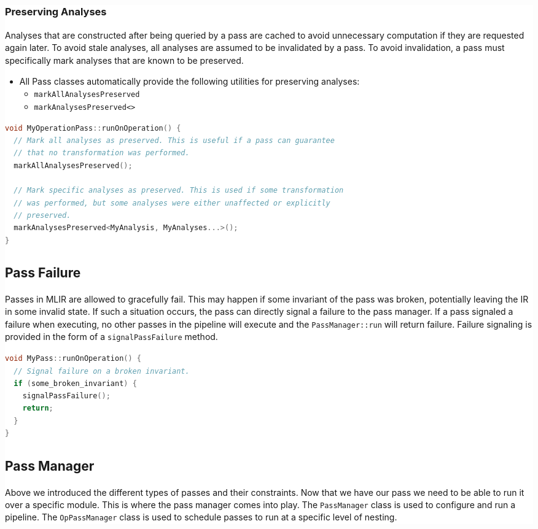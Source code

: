 ### Preserving Analyses

Analyses that are constructed after being queried by a pass are cached to avoid
unnecessary computation if they are requested again later. To avoid stale
analyses, all analyses are assumed to be invalidated by a pass. To avoid
invalidation, a pass must specifically mark analyses that are known to be
preserved.

*   All Pass classes automatically provide the following utilities for
    preserving analyses:
    *   `markAllAnalysesPreserved`
    *   `markAnalysesPreserved<>`

```c++
void MyOperationPass::runOnOperation() {
  // Mark all analyses as preserved. This is useful if a pass can guarantee
  // that no transformation was performed.
  markAllAnalysesPreserved();

  // Mark specific analyses as preserved. This is used if some transformation
  // was performed, but some analyses were either unaffected or explicitly
  // preserved.
  markAnalysesPreserved<MyAnalysis, MyAnalyses...>();
}
```

## Pass Failure

Passes in MLIR are allowed to gracefully fail. This may happen if some invariant
of the pass was broken, potentially leaving the IR in some invalid state. If
such a situation occurs, the pass can directly signal a failure to the pass
manager. If a pass signaled a failure when executing, no other passes in the
pipeline will execute and the `PassManager::run` will return failure. Failure
signaling is provided in the form of a `signalPassFailure` method.

```c++
void MyPass::runOnOperation() {
  // Signal failure on a broken invariant.
  if (some_broken_invariant) {
    signalPassFailure();
    return;
  }
}
```

## Pass Manager

Above we introduced the different types of passes and their constraints. Now
that we have our pass we need to be able to run it over a specific module. This
is where the pass manager comes into play. The `PassManager` class is used to
configure and run a pipeline. The `OpPassManager` class is used to schedule
passes to run at a specific level of nesting.

